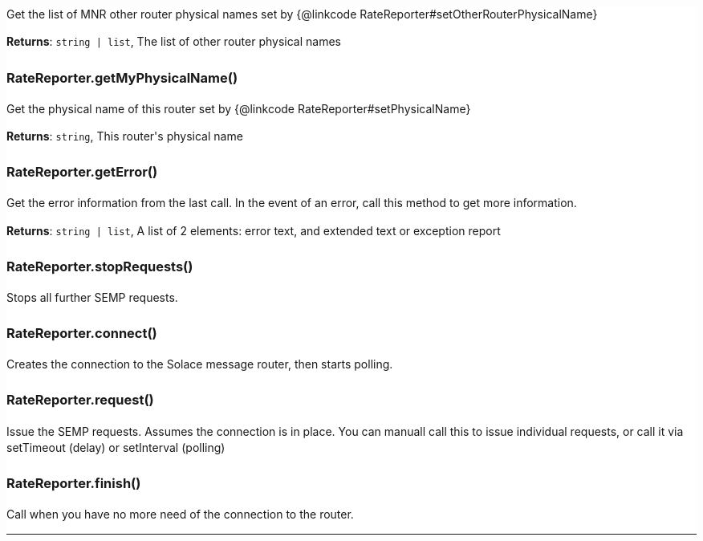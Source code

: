 Get the list of MNR other router physical names set by {@linkcode RateReporter#setOtherRouterPhysicalName}

**Returns**: `string | list`, The list of other router physical names

### RateReporter.getMyPhysicalName() 

Get the physical name of this router set by {@linkcode RateReporter#setPhysicalName}

**Returns**: `string`, This router's physical name

### RateReporter.getError() 

Get the error information from the last call.  In the event of an error, call this method to get more 
information.

**Returns**: `string | list`, A list of 2 elements: error text, and extended text or exception report

### RateReporter.stopRequests() 

Stops all further SEMP requests.


### RateReporter.connect() 

Creates the connection to the Solace message router, then starts polling.


### RateReporter.request() 

Issue the SEMP requests.  Assumes the connection is in place.  You can manuall call this 
to issue individual requests, or call it via setTimeout (delay) or setInterval (polling)


### RateReporter.finish() 

Call when you have no more need of the connection to the router.




* * *










